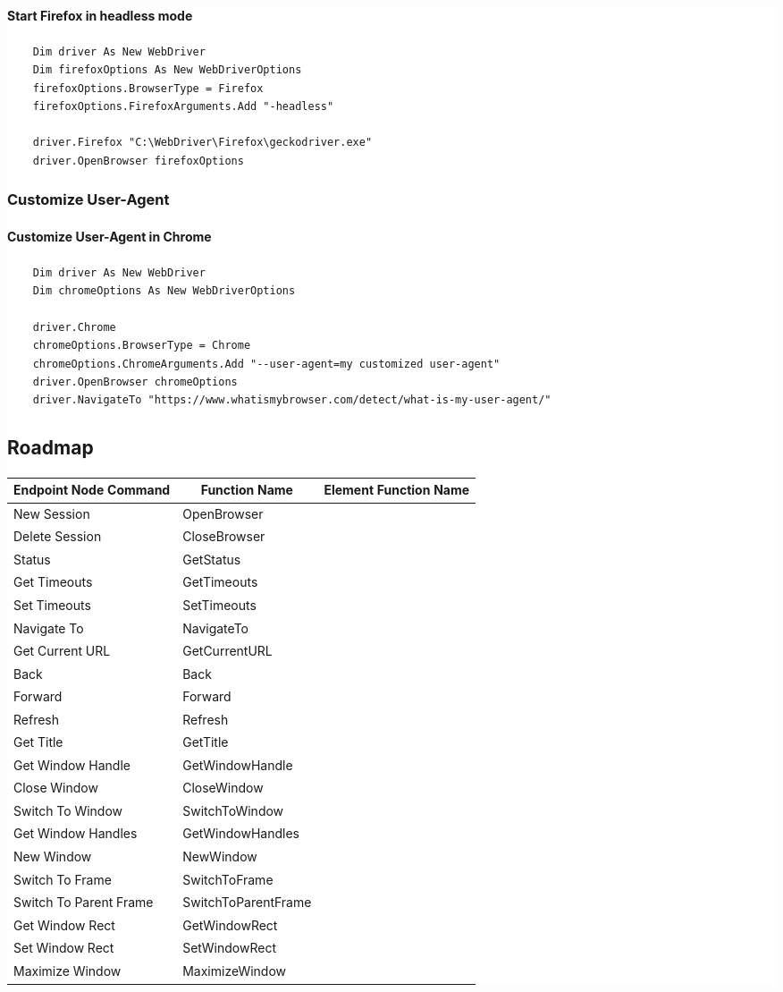 #### Start Firefox in headless mode
```vba
    Dim driver As New WebDriver
    Dim firefoxOptions As New WebDriverOptions
    firefoxOptions.BrowserType = Firefox
    firefoxOptions.FirefoxArguments.Add "-headless"

    driver.Firefox "C:\WebDriver\Firefox\geckodriver.exe"
    driver.OpenBrowser firefoxOptions
```

### Customize User-Agent
#### Customize User-Agent in Chrome
```vba
    Dim driver As New WebDriver
    Dim chromeOptions As New WebDriverOptions
    
    driver.Chrome
    chromeOptions.BrowserType = Chrome
    chromeOptions.ChromeArguments.Add "--user-agent=my customized user-agent"
    driver.OpenBrowser chromeOptions
    driver.NavigateTo "https://www.whatismybrowser.com/detect/what-is-my-user-agent/"
```

## Roadmap
| Endpoint Node   Command        | Function Name              | Element Function Name |
|--------------------------------|----------------------------|-----------------------|
| New Session                    | OpenBrowser                |                       |
| Delete Session                 | CloseBrowser               |                       |
| Status                         | GetStatus                  |                       |
| Get Timeouts                   | GetTimeouts                |                       |
| Set Timeouts                   | SetTimeouts                |                       |
| Navigate To                    | NavigateTo                 |                       |
| Get Current URL                | GetCurrentURL              |                       |
| Back                           | Back                       |                       |
| Forward                        | Forward                    |                       |
| Refresh                        | Refresh                    |                       |
| Get Title                      | GetTitle                   |                       |
| Get Window Handle              | GetWindowHandle            |                       |
| Close Window                   | CloseWindow                |                       |
| Switch To Window               | SwitchToWindow             |                       |
| Get Window Handles             | GetWindowHandles           |                       |
| New Window                     | NewWindow                  |                       |
| Switch To Frame                | SwitchToFrame              |                       |
| Switch To Parent Frame         | SwitchToParentFrame        |                       |
| Get Window Rect                | GetWindowRect              |                       |
| Set Window Rect                | SetWindowRect              |                       |
| Maximize Window                | MaximizeWindow             |                       |